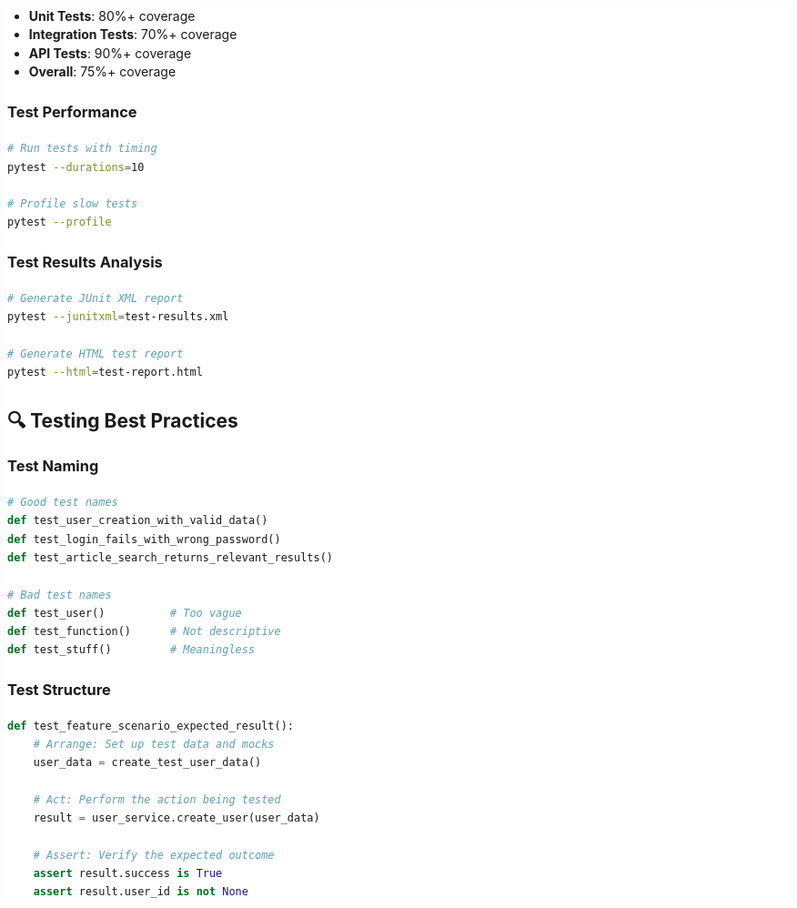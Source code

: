 - **Unit Tests**: 80%+ coverage
- **Integration Tests**: 70%+ coverage
- **API Tests**: 90%+ coverage
- **Overall**: 75%+ coverage

### Test Performance

```bash
# Run tests with timing
pytest --durations=10

# Profile slow tests
pytest --profile
```

### Test Results Analysis

```bash
# Generate JUnit XML report
pytest --junitxml=test-results.xml

# Generate HTML test report
pytest --html=test-report.html
```

## 🔍 Testing Best Practices

### Test Naming

```python
# Good test names
def test_user_creation_with_valid_data()
def test_login_fails_with_wrong_password()
def test_article_search_returns_relevant_results()

# Bad test names
def test_user()          # Too vague
def test_function()      # Not descriptive
def test_stuff()         # Meaningless
```

### Test Structure

```python
def test_feature_scenario_expected_result():
    # Arrange: Set up test data and mocks
    user_data = create_test_user_data()

    # Act: Perform the action being tested
    result = user_service.create_user(user_data)

    # Assert: Verify the expected outcome
    assert result.success is True
    assert result.user_id is not None
```
